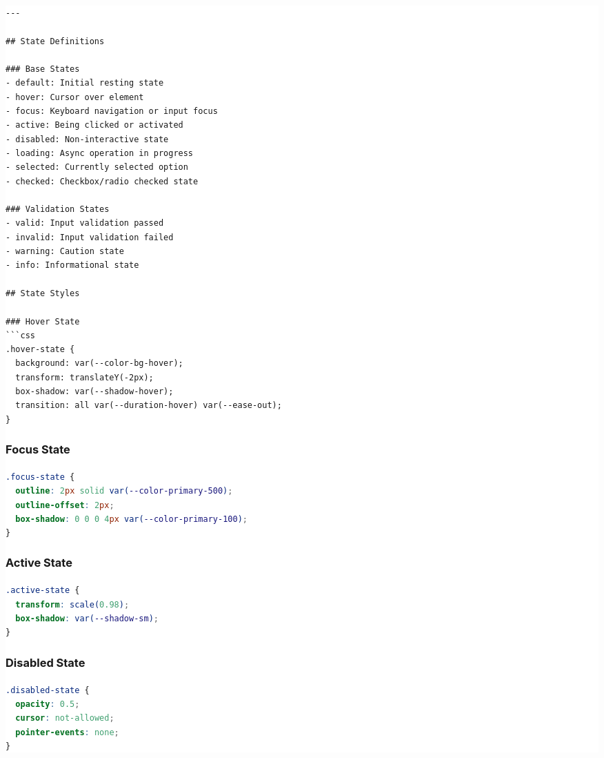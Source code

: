 ```
---

## State Definitions

### Base States
- default: Initial resting state
- hover: Cursor over element
- focus: Keyboard navigation or input focus
- active: Being clicked or activated
- disabled: Non-interactive state
- loading: Async operation in progress
- selected: Currently selected option
- checked: Checkbox/radio checked state

### Validation States
- valid: Input validation passed
- invalid: Input validation failed
- warning: Caution state
- info: Informational state

## State Styles

### Hover State
```css
.hover-state {
  background: var(--color-bg-hover);
  transform: translateY(-2px);
  box-shadow: var(--shadow-hover);
  transition: all var(--duration-hover) var(--ease-out);
}
```

### Focus State
```css
.focus-state {
  outline: 2px solid var(--color-primary-500);
  outline-offset: 2px;
  box-shadow: 0 0 0 4px var(--color-primary-100);
}
```

### Active State
```css
.active-state {
  transform: scale(0.98);
  box-shadow: var(--shadow-sm);
}
```

### Disabled State
```css
.disabled-state {
  opacity: 0.5;
  cursor: not-allowed;
  pointer-events: none;
}
```

